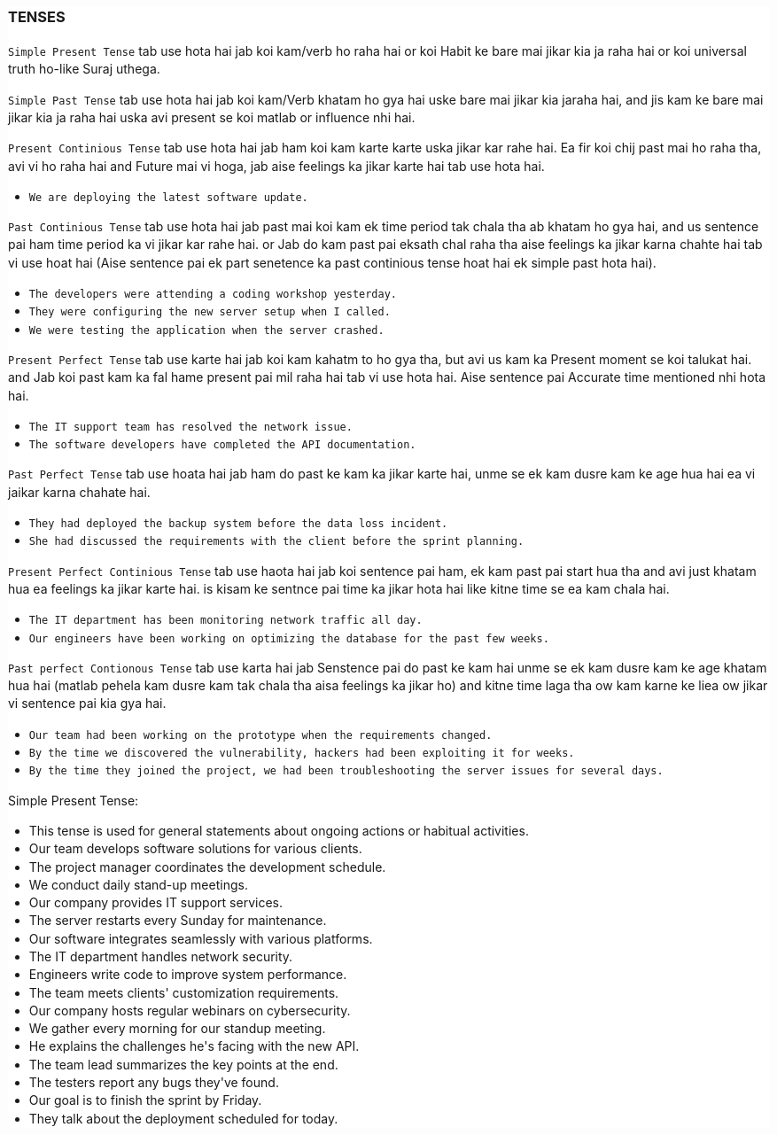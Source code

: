 ### TENSES

`Simple Present Tense` tab use hota hai jab koi kam/verb ho raha hai or koi Habit ke bare mai jikar kia ja raha hai or koi universal truth ho-like Suraj uthega.

`Simple Past Tense` tab use hota hai jab koi kam/Verb khatam ho gya hai uske bare mai jikar kia jaraha hai, and jis kam ke bare mai jikar kia ja raha hai uska avi present se koi matlab or influence nhi hai.

`Present Continious Tense` tab use hota hai jab ham koi kam karte karte uska jikar kar rahe hai. Ea fir koi chij past mai ho raha tha, avi vi ho raha hai and Future mai vi hoga, jab aise feelings ka jikar karte hai tab use hota hai.  
- `We are deploying the latest software update.`

`Past Continious Tense` tab use hota hai jab past mai koi kam ek time period tak chala tha ab khatam ho gya hai, and us sentence pai ham time period ka vi jikar kar rahe hai. or Jab do kam past pai eksath chal raha tha aise feelings ka jikar karna chahte hai tab vi use hoat hai (Aise sentence pai ek part senetence ka past continious tense hoat hai ek simple past hota hai). 
- `The developers were attending a coding workshop yesterday.`
- `They were configuring the new server setup when I called.` 
- `We were testing the application when the server crashed.` 

`Present Perfect Tense` tab use karte hai jab koi kam kahatm to ho gya tha, but avi us kam ka Present moment se koi talukat hai. and Jab koi past kam ka fal hame present pai mil raha hai tab vi use hota hai. Aise sentence pai Accurate time mentioned nhi hota hai. 
- `The IT support team has resolved the network issue.` 
- `The software developers have completed the API documentation.`

`Past Perfect Tense` tab use hoata hai jab ham do past ke kam ka jikar karte hai, unme se ek kam dusre kam ke age hua hai ea vi jaikar karna chahate hai. 
- `They had deployed the backup system before the data loss incident.`
- `She had discussed the requirements with the client before the sprint planning.`

`Present Perfect Continious Tense` tab use haota hai jab koi sentence pai ham, ek kam past pai start hua tha and avi just khatam hua ea feelings ka jikar karte hai. is kisam ke sentnce pai time ka jikar hota hai like kitne time se ea kam chala hai. 
- `The IT department has been monitoring network traffic all day.` 
- `Our engineers have been working on optimizing the database for the past few weeks.`

`Past perfect Contionous Tense` tab use karta hai jab Senstence pai do past ke kam hai unme se ek kam dusre kam ke age khatam hua hai (matlab pehela kam dusre kam tak chala tha aisa feelings ka jikar ho) and kitne time laga tha ow kam karne ke liea ow jikar vi sentence pai kia gya hai. 
- `Our team had been working on the prototype when the requirements changed.`
- `By the time we discovered the vulnerability, hackers had been exploiting it for weeks.`
- `By the time they joined the project, we had been troubleshooting the server issues for several days.`


Simple Present Tense:
- This tense is used for general statements about ongoing actions or habitual activities.
- Our team develops software solutions for various clients.
- The project manager coordinates the development schedule.
- We conduct daily stand-up meetings.
- Our company provides IT support services.
- The server restarts every Sunday for maintenance.
- Our software integrates seamlessly with various platforms.
- The IT department handles network security.
- Engineers write code to improve system performance.
- The team meets clients' customization requirements.
- Our company hosts regular webinars on cybersecurity.
- We gather every morning for our standup meeting.
- He explains the challenges he's facing with the new API.
- The team lead summarizes the key points at the end.
- The testers report any bugs they've found.
- Our goal is to finish the sprint by Friday.
- They talk about the deployment scheduled for today.
